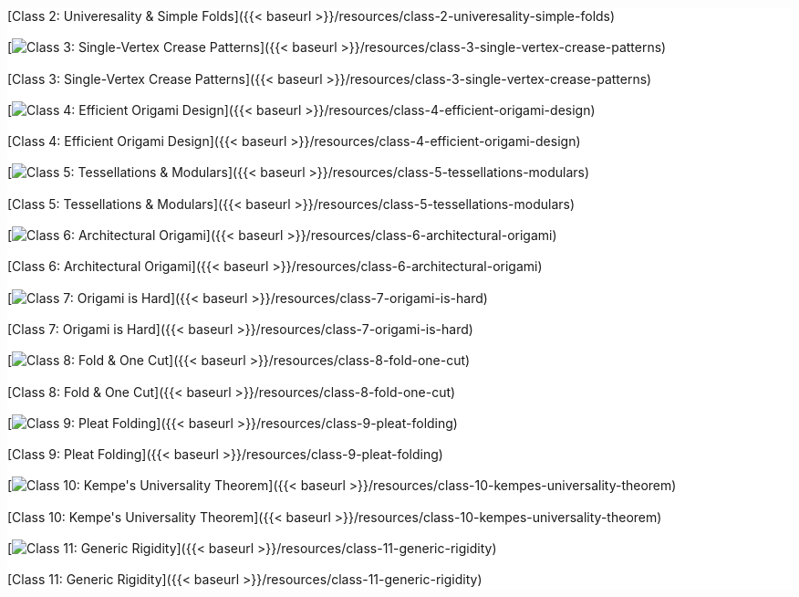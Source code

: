 [Class 2: Univeresality & Simple Folds]({{< baseurl >}}/resources/class-2-univeresality-simple-folds)

 [![Class 3: Single-Vertex Crease Patterns](http://img.youtube.com/vi/yIjTCMlIgpU/default.jpg)]({{< baseurl >}}/resources/class-3-single-vertex-crease-patterns) 

  

[Class 3: Single-Vertex Crease Patterns]({{< baseurl >}}/resources/class-3-single-vertex-crease-patterns)

 [![Class 4: Efficient Origami Design](http://img.youtube.com/vi/ylQ5-9f5KIs/default.jpg)]({{< baseurl >}}/resources/class-4-efficient-origami-design) 

  

[Class 4: Efficient Origami Design]({{< baseurl >}}/resources/class-4-efficient-origami-design)

 [![Class 5: Tessellations & Modulars](http://img.youtube.com/vi/_wctRwpa6j4/default.jpg)]({{< baseurl >}}/resources/class-5-tessellations-modulars) 

  

[Class 5: Tessellations & Modulars]({{< baseurl >}}/resources/class-5-tessellations-modulars)

 [![Class 6: Architectural Origami](http://img.youtube.com/vi/PHy7iaX7rJU/default.jpg)]({{< baseurl >}}/resources/class-6-architectural-origami) 

  

[Class 6: Architectural Origami]({{< baseurl >}}/resources/class-6-architectural-origami)

 [![Class 7: Origami is Hard				](http://img.youtube.com/vi/voMyQUarX-k/default.jpg)]({{< baseurl >}}/resources/class-7-origami-is-hard) 

  

[Class 7: Origami is Hard]({{< baseurl >}}/resources/class-7-origami-is-hard)

 [![Class 8: Fold & One Cut				](http://img.youtube.com/vi/wBR4Q6nFyqk/default.jpg)]({{< baseurl >}}/resources/class-8-fold-one-cut) 

  

[Class 8: Fold & One Cut]({{< baseurl >}}/resources/class-8-fold-one-cut)

 [![Class 9: Pleat Folding				](http://img.youtube.com/vi/6-Zh8U1RRK4/default.jpg)]({{< baseurl >}}/resources/class-9-pleat-folding) 

  

[Class 9: Pleat Folding]({{< baseurl >}}/resources/class-9-pleat-folding)

 [![Class 10: Kempe's Universality Theorem](http://img.youtube.com/vi/3jZqCHtWV6o/default.jpg)]({{< baseurl >}}/resources/class-10-kempes-universality-theorem) 

  

[Class 10: Kempe's Universality Theorem]({{< baseurl >}}/resources/class-10-kempes-universality-theorem)

 [![Class 11: Generic Rigidity](http://img.youtube.com/vi/yvatNaV6Bog/default.jpg)]({{< baseurl >}}/resources/class-11-generic-rigidity) 

  

[Class 11: Generic Rigidity]({{< baseurl >}}/resources/class-11-generic-rigidity)
